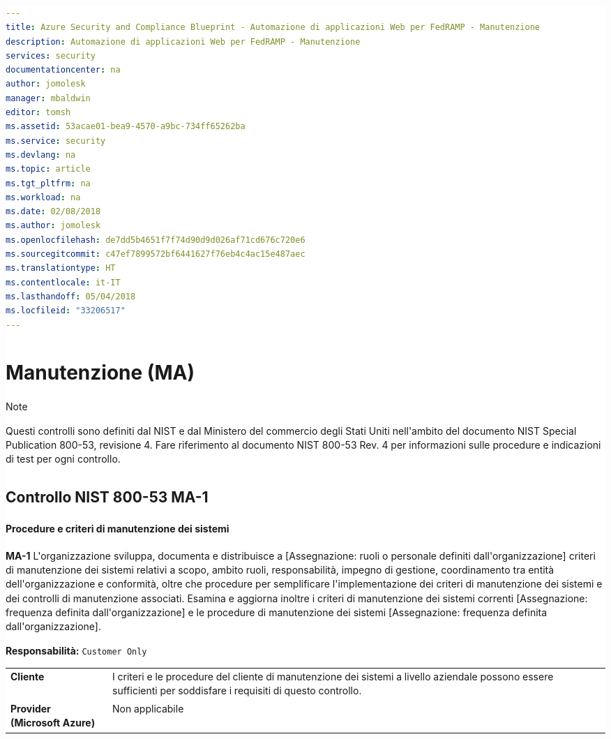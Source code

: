 ```yaml
---
title: Azure Security and Compliance Blueprint - Automazione di applicazioni Web per FedRAMP - Manutenzione
description: Automazione di applicazioni Web per FedRAMP - Manutenzione
services: security
documentationcenter: na
author: jomolesk
manager: mbaldwin
editor: tomsh
ms.assetid: 53acae01-bea9-4570-a9bc-734ff65262ba
ms.service: security
ms.devlang: na
ms.topic: article
ms.tgt_pltfrm: na
ms.workload: na
ms.date: 02/08/2018
ms.author: jomolesk
ms.openlocfilehash: de7dd5b4651f7f74d90d9d026af71cd676c720e6
ms.sourcegitcommit: c47ef7899572bf6441627f76eb4c4ac15e487aec
ms.translationtype: HT
ms.contentlocale: it-IT
ms.lasthandoff: 05/04/2018
ms.locfileid: "33206517"
---
```

# <a name="maintenance-ma"></a>Manutenzione (MA)

> [!NOTE]
> Questi controlli sono definiti dal NIST e dal Ministero del commercio degli Stati Uniti nell'ambito del documento NIST Special Publication 800-53, revisione 4. Fare riferimento al documento NIST 800-53 Rev. 4 per informazioni sulle procedure e indicazioni di test per ogni controllo.

## <a name="nist-800-53-control-ma-1"></a>Controllo NIST 800-53 MA-1

#### <a name="system-maintenance-policy-and-procedures"></a>Procedure e criteri di manutenzione dei sistemi

**MA-1** L'organizzazione sviluppa, documenta e distribuisce a [Assegnazione: ruoli o personale definiti dall'organizzazione] criteri di manutenzione dei sistemi relativi a scopo, ambito ruoli, responsabilità, impegno di gestione, coordinamento tra entità dell'organizzazione e conformità, oltre che procedure per semplificare l'implementazione dei criteri di manutenzione dei sistemi e dei controlli di manutenzione associati. Esamina e aggiorna inoltre i criteri di manutenzione dei sistemi correnti [Assegnazione: frequenza definita dall'organizzazione] e le procedure di manutenzione dei sistemi [Assegnazione: frequenza definita dall'organizzazione].

**Responsabilità:** `Customer Only`

|||
|---|---|
| **Cliente** | I criteri e le procedure del cliente di manutenzione dei sistemi a livello aziendale possono essere sufficienti per soddisfare i requisiti di questo controllo. |
| **Provider (Microsoft Azure)** | Non applicabile |
